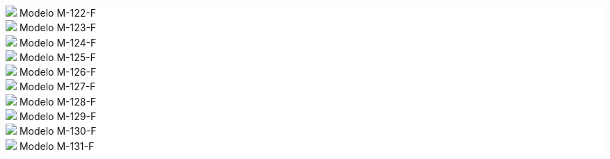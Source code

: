 <div class="jd-box"> 
<img src="https://i.postimg.cc/bvFhDthJ/N-122-F.gif" /> 
<span>Modelo M-122-F</span> 
</div>

<div class="jd-box"> 
<img src="https://i.postimg.cc/LXYMz89V/N-123-F.gif" /> 
<span>Modelo M-123-F</span> 
</div>

<div class="jd-box"> 
<img src="https://i.postimg.cc/Bb29V71L/N-124-F.gif" /> 
<span>Modelo M-124-F</span> 
</div>

<div class="jd-box"> 
<img src="https://i.postimg.cc/TwzvQvhv/N-125-F.gif" /> 
<span>Modelo M-125-F</span> 
</div>

<div class="jd-box"> 
<img src="https://i.postimg.cc/0Qryk8xv/N-126-F.gif" /> 
<span>Modelo M-126-F</span> 
</div>

<div class="jd-box"> 
<img src="https://i.postimg.cc/CM3kQ2H5/N-127-F.gif" /> 
<span>Modelo M-127-F</span> 
</div>

<div class="jd-box"> 
<img src="https://i.postimg.cc/cJxJzRbr/N-128-F.gif" /> 
<span>Modelo M-128-F</span> 
</div>

<div class="jd-box"> 
<img src="https://i.postimg.cc/xqVf3Mmj/N-129-F.gif" /> 
<span>Modelo M-129-F</span> 
</div>

<div class="jd-box"> 
<img src="https://i.postimg.cc/Jng4t94k/N-130-F.gif" /> 
<span>Modelo M-130-F</span> 
</div>

<div class="jd-box"> 
<img src="https://i.postimg.cc/ZYB6jmNX/N-131-F.gif" /> 
<span>Modelo M-131-F</span> 
</div>
